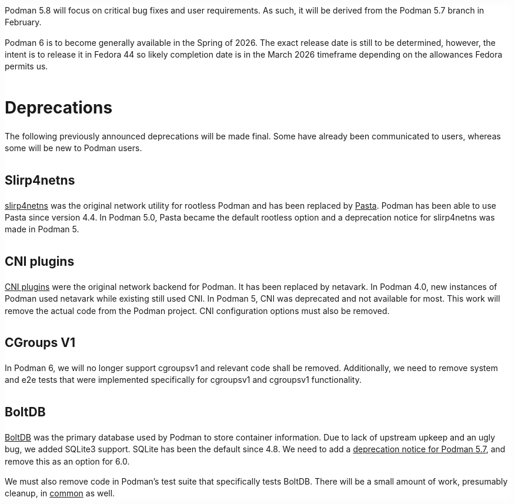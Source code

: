 Podman 5.8 will focus on critical bug fixes and user requirements. As such, it will be derived from the Podman 5.7
branch in February.

Podman 6 is to become generally available in the Spring of 2026.  The exact release date is still to be determined,
however, the intent is to release it in Fedora 44 so likely completion date is in the March 2026 timeframe depending on
the allowances Fedora permits us.

# Deprecations

The following previously announced deprecations will be made final.  Some have already been communicated to users,
whereas some will be new to Podman users.

## **Slirp4netns**

[slirp4netns](https://github.com/rootless-containers/slirp4netns) was the original network utility for rootless Podman and has been replaced by [Pasta](https://passt.top/passt/about/).  Podman
has been able to use Pasta since version 4.4.  In Podman 5.0, Pasta became the default rootless option and a deprecation
notice for slirp4netns was made in Podman 5.

## **CNI plugins**

[CNI plugins](https://github.com/containernetworking/plugins) were the original network backend for Podman.  It has been replaced by netavark.  In Podman 4.0, new
instances of Podman used netavark while existing still used CNI.  In Podman 5, CNI was deprecated and not available for
most.  This work will remove the actual code from the Podman project.  CNI configuration options must also be removed.

## **CGroups V1**

In Podman 6, we will no longer support cgroupsv1 and relevant code shall be removed. Additionally, we need to remove
system and e2e tests that were implemented specifically for cgroupsv1 and cgroupsv1 functionality.

## **BoltDB**

[BoltDB](https://github.com/boltdb/bolt) was the primary database used by Podman to store container information.  Due to lack of upstream upkeep
and an ugly bug, we added SQLite3 support.  SQLite has been the default since 4.8.  We need to add a
[deprecation notice for Podman 5.7](https://issues.redhat.com/browse/RUN-3343), and remove this as an option for 6.0.

We must also remove code in Podman’s test suite that specifically tests BoltDB.  There will be a small amount of work,
presumably cleanup, in [common](https://github.com/containers/common) as well.
